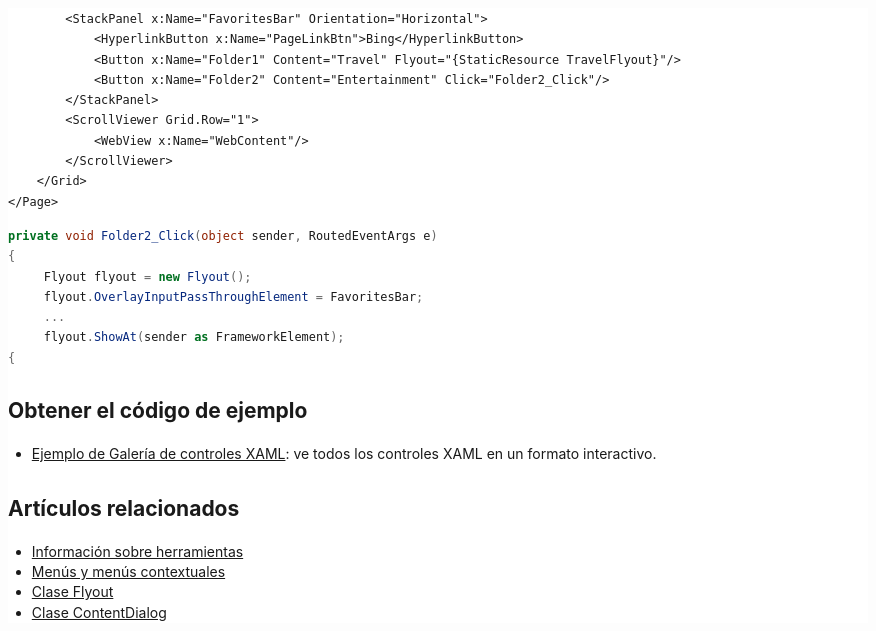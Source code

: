 ````xaml
        <StackPanel x:Name="FavoritesBar" Orientation="Horizontal">
            <HyperlinkButton x:Name="PageLinkBtn">Bing</HyperlinkButton>  
            <Button x:Name="Folder1" Content="Travel" Flyout="{StaticResource TravelFlyout}"/>
            <Button x:Name="Folder2" Content="Entertainment" Click="Folder2_Click"/>
        </StackPanel>
        <ScrollViewer Grid.Row="1">
            <WebView x:Name="WebContent"/>
        </ScrollViewer>
    </Grid>
</Page>
````
````csharp
private void Folder2_Click(object sender, RoutedEventArgs e)
{
     Flyout flyout = new Flyout();
     flyout.OverlayInputPassThroughElement = FavoritesBar;
     ...
     flyout.ShowAt(sender as FrameworkElement);
{
````

## <a name="get-the-sample-code"></a>Obtener el código de ejemplo

- [Ejemplo de Galería de controles XAML](https://github.com/Microsoft/Windows-universal-samples/tree/master/Samples/XamlUIBasics): ve todos los controles XAML en un formato interactivo.

## <a name="related-articles"></a>Artículos relacionados
- [Información sobre herramientas](tooltips.md)
- [Menús y menús contextuales](menus.md)
- [Clase Flyout](https://docs.microsoft.com/uwp/api/Windows.UI.Xaml.Controls.Flyout)
- [Clase ContentDialog](https://docs.microsoft.com/uwp/api/Windows.UI.Xaml.Controls.ContentDialog)
